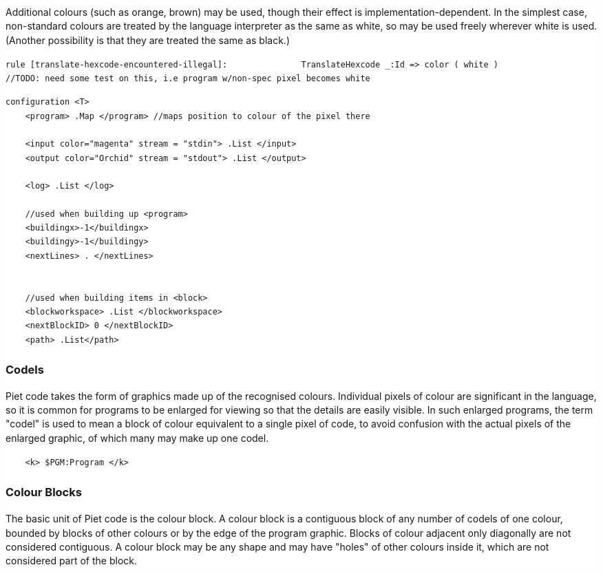 

Additional colours (such as orange, brown) may be used, though their
effect is implementation-dependent. In the simplest case, non-standard
colours are treated by the language interpreter as the same as white, so
may be used freely wherever white is used. (Another possibility is that
they are treated the same as black.)

```k
rule [translate-hexcode-encountered-illegal]:               TranslateHexcode _:Id => color ( white )  
//TODO: need some test on this, i.e program w/non-spec pixel becomes white
```



```k
configuration <T>    
    <program> .Map </program> //maps position to colour of the pixel there  

    <input color="magenta" stream = "stdin"> .List </input>
    <output color="Orchid" stream = "stdout"> .List </output>

    <log> .List </log>

    //used when building up <program>
    <buildingx>-1</buildingx>
    <buildingy>-1</buildingy>
    <nextLines> . </nextLines>


    //used when building items in <block>
    <blockworkspace> .List </blockworkspace>
    <nextBlockID> 0 </nextBlockID>
    <path> .List</path>
```

### Codels

Piet code takes the form of graphics made up of the recognised colours.
Individual pixels of colour are significant in the language, so it is
common for programs to be enlarged for viewing so that the details are
easily visible. In such enlarged programs, the term \"codel\" is used to
mean a block of colour equivalent to a single pixel of code, to avoid
confusion with the actual pixels of the enlarged graphic, of which many
may make up one codel.

```k       
    <k> $PGM:Program </k>
```

### Colour Blocks

The basic unit of Piet code is the colour block. A colour block is a
contiguous block of any number of codels of one colour, bounded by
blocks of other colours or by the edge of the program graphic. Blocks of
colour adjacent only diagonally are not considered contiguous. A colour
block may be any shape and may have \"holes\" of other colours inside
it, which are not considered part of the block.
